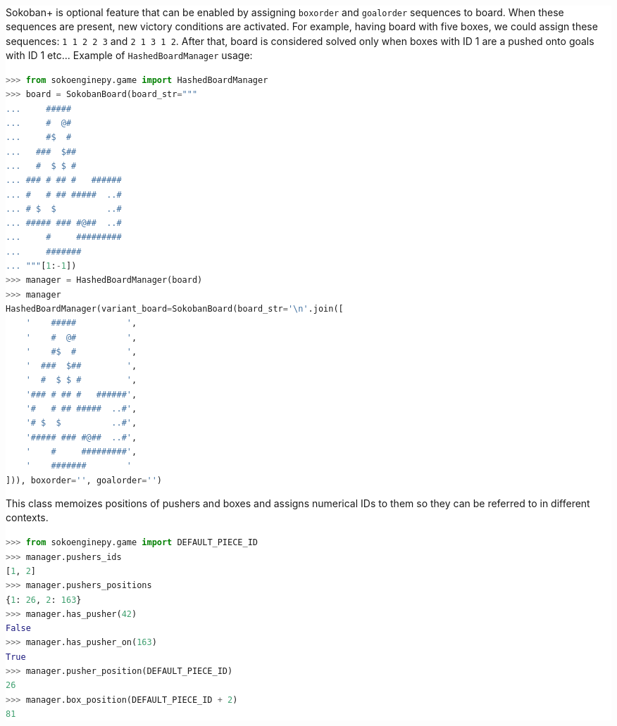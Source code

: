 Sokoban+ is optional feature that can be enabled by assigning `boxorder` and `goalorder`
sequences to board. When these sequences are present, new victory conditions are
activated. For example, having board with five boxes, we could assign these sequences:
`1 1 2 2 3` and `2 1 3 1 2`. After that, board is considered solved only when boxes with
ID 1 are a pushed onto goals with ID 1 etc... Example of `HashedBoardManager` usage:

```python
>>> from sokoenginepy.game import HashedBoardManager
>>> board = SokobanBoard(board_str="""
...     #####
...     #  @#
...     #$  #
...   ###  $##
...   #  $ $ #
... ### # ## #   ######
... #   # ## #####  ..#
... # $  $          ..#
... ##### ### #@##  ..#
...     #     #########
...     #######
... """[1:-1])
>>> manager = HashedBoardManager(board)
>>> manager
HashedBoardManager(variant_board=SokobanBoard(board_str='\n'.join([
    '    #####          ',
    '    #  @#          ',
    '    #$  #          ',
    '  ###  $##         ',
    '  #  $ $ #         ',
    '### # ## #   ######',
    '#   # ## #####  ..#',
    '# $  $          ..#',
    '##### ### #@##  ..#',
    '    #     #########',
    '    #######        '
])), boxorder='', goalorder='')

```

This class memoizes positions of pushers and boxes and assigns numerical IDs to them so
they can be referred to in different contexts.

```python
>>> from sokoenginepy.game import DEFAULT_PIECE_ID
>>> manager.pushers_ids
[1, 2]
>>> manager.pushers_positions
{1: 26, 2: 163}
>>> manager.has_pusher(42)
False
>>> manager.has_pusher_on(163)
True
>>> manager.pusher_position(DEFAULT_PIECE_ID)
26
>>> manager.box_position(DEFAULT_PIECE_ID + 2)
81

```


[SokobanYASC]: (https://sourceforge.net/projects/sokobanyasc/)
[Wikipedia-Sokoban rules]: (https://en.wikipedia.org/wiki/Sokoban#Rules)